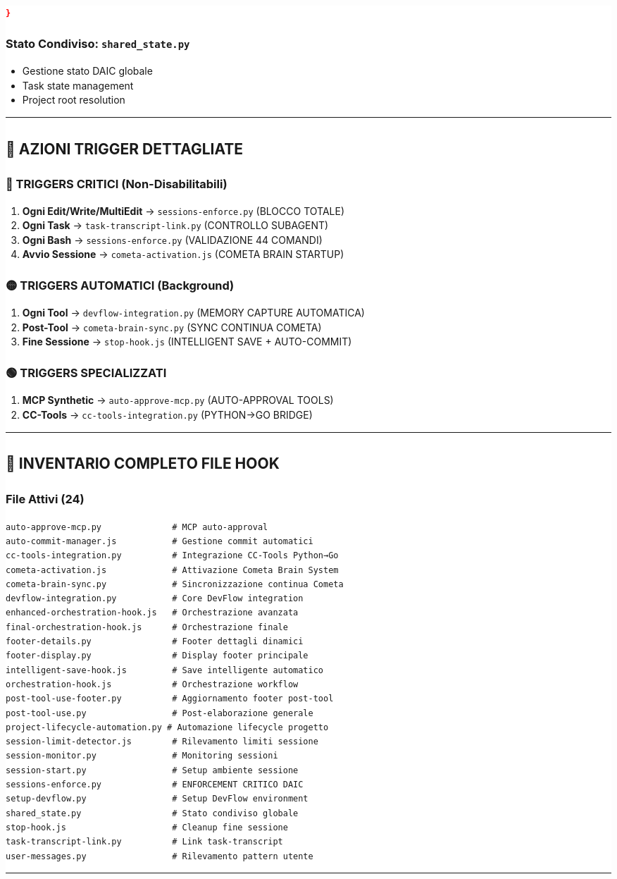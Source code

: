 ```json
}
```

### **Stato Condiviso**: `shared_state.py`
- Gestione stato DAIC globale
- Task state management
- Project root resolution

---

## **🎯 AZIONI TRIGGER DETTAGLIATE**

### **🔴 TRIGGERS CRITICI (Non-Disabilitabili)**
1. **Ogni Edit/Write/MultiEdit** → `sessions-enforce.py` (BLOCCO TOTALE)
2. **Ogni Task** → `task-transcript-link.py` (CONTROLLO SUBAGENT)
3. **Ogni Bash** → `sessions-enforce.py` (VALIDAZIONE 44 COMANDI)
4. **Avvio Sessione** → `cometa-activation.js` (COMETA BRAIN STARTUP)

### **🟡 TRIGGERS AUTOMATICI (Background)**
1. **Ogni Tool** → `devflow-integration.py` (MEMORY CAPTURE AUTOMATICA)
2. **Post-Tool** → `cometa-brain-sync.py` (SYNC CONTINUA COMETA)
3. **Fine Sessione** → `stop-hook.js` (INTELLIGENT SAVE + AUTO-COMMIT)

### **🟢 TRIGGERS SPECIALIZZATI**
1. **MCP Synthetic** → `auto-approve-mcp.py` (AUTO-APPROVAL TOOLS)
2. **CC-Tools** → `cc-tools-integration.py` (PYTHON→GO BRIDGE)

---

## **📁 INVENTARIO COMPLETO FILE HOOK**

### **File Attivi (24)**
```
auto-approve-mcp.py              # MCP auto-approval
auto-commit-manager.js           # Gestione commit automatici
cc-tools-integration.py          # Integrazione CC-Tools Python→Go
cometa-activation.js             # Attivazione Cometa Brain System
cometa-brain-sync.py             # Sincronizzazione continua Cometa
devflow-integration.py           # Core DevFlow integration
enhanced-orchestration-hook.js   # Orchestrazione avanzata
final-orchestration-hook.js      # Orchestrazione finale
footer-details.py                # Footer dettagli dinamici
footer-display.py                # Display footer principale
intelligent-save-hook.js         # Save intelligente automatico
orchestration-hook.js            # Orchestrazione workflow
post-tool-use-footer.py          # Aggiornamento footer post-tool
post-tool-use.py                 # Post-elaborazione generale
project-lifecycle-automation.py # Automazione lifecycle progetto
session-limit-detector.js        # Rilevamento limiti sessione
session-monitor.py               # Monitoring sessioni
session-start.py                 # Setup ambiente sessione
sessions-enforce.py              # ENFORCEMENT CRITICO DAIC
setup-devflow.py                 # Setup DevFlow environment
shared_state.py                  # Stato condiviso globale
stop-hook.js                     # Cleanup fine sessione
task-transcript-link.py          # Link task-transcript
user-messages.py                 # Rilevamento pattern utente
```

---
